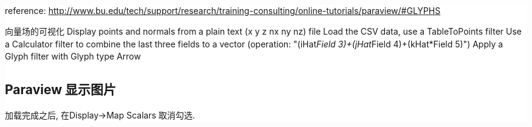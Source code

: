 reference: http://www.bu.edu/tech/support/research/training-consulting/online-tutorials/paraview/#GLYPHS

向量场的可视化
Display points and normals from a plain text (x y z nx ny nz) file
Load the CSV data, use a TableToPoints filter
Use a Calculator filter to combine the last three fields to a vector (operation: "(iHat*Field 3)+(jHat*Field 4)+(kHat*Field 5)")
Apply a Glyph filter with Glyph type Arrow

## Paraview 显示图片

加载完成之后, 在Display->Map Scalars 取消勾选.
